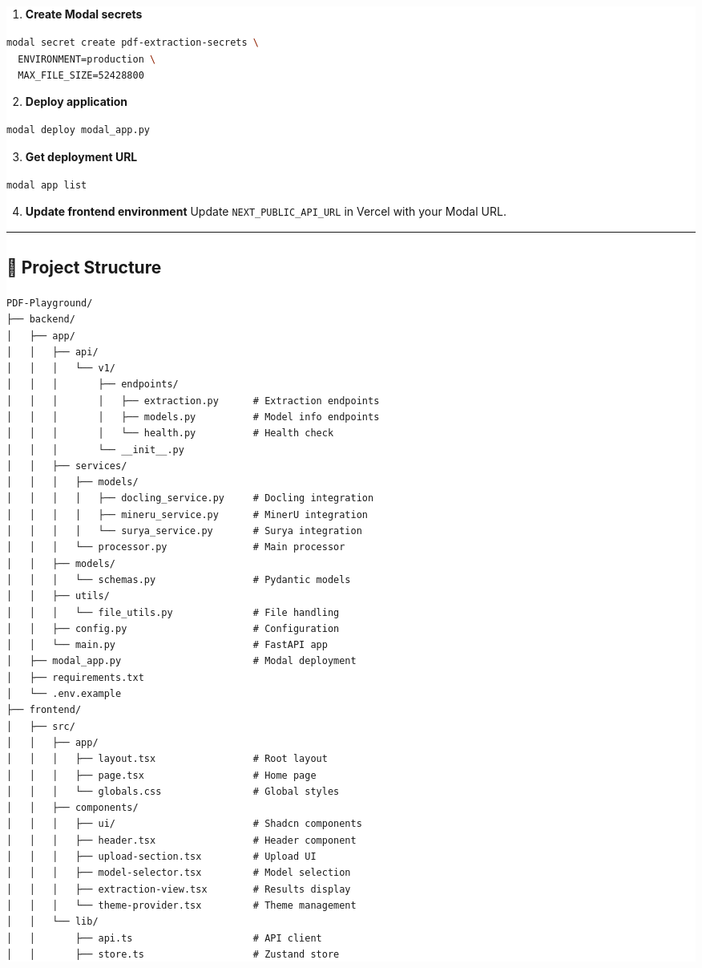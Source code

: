 1. **Create Modal secrets**
```bash
modal secret create pdf-extraction-secrets \
  ENVIRONMENT=production \
  MAX_FILE_SIZE=52428800
```

2. **Deploy application**
```bash
modal deploy modal_app.py
```

3. **Get deployment URL**
```bash
modal app list
```

4. **Update frontend environment**
Update `NEXT_PUBLIC_API_URL` in Vercel with your Modal URL.

---

## 📁 Project Structure

```
PDF-Playground/
├── backend/
│   ├── app/
│   │   ├── api/
│   │   │   └── v1/
│   │   │       ├── endpoints/
│   │   │       │   ├── extraction.py      # Extraction endpoints
│   │   │       │   ├── models.py          # Model info endpoints
│   │   │       │   └── health.py          # Health check
│   │   │       └── __init__.py
│   │   ├── services/
│   │   │   ├── models/
│   │   │   │   ├── docling_service.py     # Docling integration
│   │   │   │   ├── mineru_service.py      # MinerU integration
│   │   │   │   └── surya_service.py       # Surya integration
│   │   │   └── processor.py               # Main processor
│   │   ├── models/
│   │   │   └── schemas.py                 # Pydantic models
│   │   ├── utils/
│   │   │   └── file_utils.py              # File handling
│   │   ├── config.py                      # Configuration
│   │   └── main.py                        # FastAPI app
│   ├── modal_app.py                       # Modal deployment
│   ├── requirements.txt
│   └── .env.example
├── frontend/
│   ├── src/
│   │   ├── app/
│   │   │   ├── layout.tsx                 # Root layout
│   │   │   ├── page.tsx                   # Home page
│   │   │   └── globals.css                # Global styles
│   │   ├── components/
│   │   │   ├── ui/                        # Shadcn components
│   │   │   ├── header.tsx                 # Header component
│   │   │   ├── upload-section.tsx         # Upload UI
│   │   │   ├── model-selector.tsx         # Model selection
│   │   │   ├── extraction-view.tsx        # Results display
│   │   │   └── theme-provider.tsx         # Theme management
│   │   └── lib/
│   │       ├── api.ts                     # API client
│   │       ├── store.ts                   # Zustand store
```